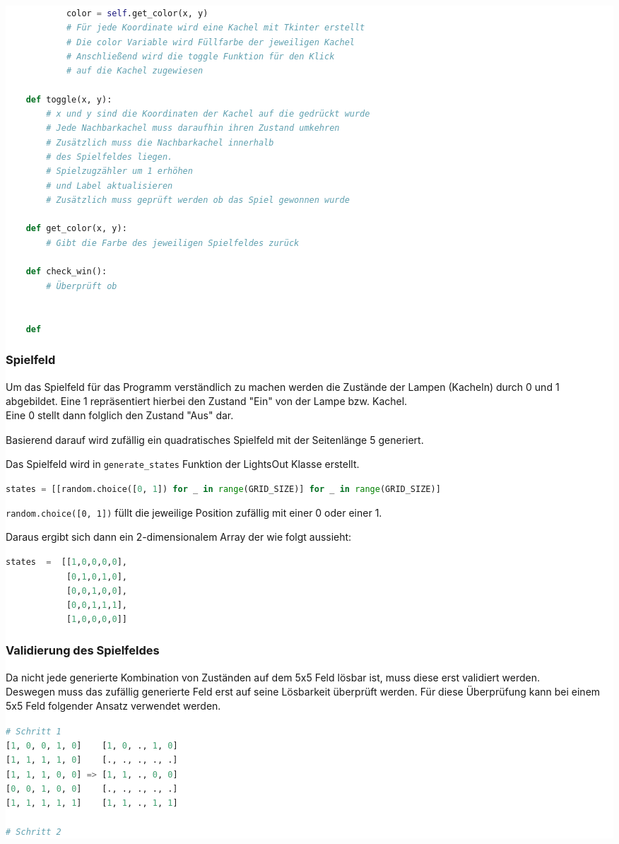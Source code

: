 ```py
            color = self.get_color(x, y)
            # Für jede Koordinate wird eine Kachel mit Tkinter erstellt
            # Die color Variable wird Füllfarbe der jeweiligen Kachel 
            # Anschließend wird die toggle Funktion für den Klick
            # auf die Kachel zugewiesen
    
    def toggle(x, y):
        # x und y sind die Koordinaten der Kachel auf die gedrückt wurde
        # Jede Nachbarkachel muss daraufhin ihren Zustand umkehren
        # Zusätzlich muss die Nachbarkachel innerhalb
        # des Spielfeldes liegen.
        # Spielzugzähler um 1 erhöhen
        # und Label aktualisieren
        # Zusätzlich muss geprüft werden ob das Spiel gewonnen wurde
    
    def get_color(x, y):
        # Gibt die Farbe des jeweiligen Spielfeldes zurück

    def check_win():
        # Überprüft ob 

    
    def 


```

### Spielfeld
Um das Spielfeld für das Programm verständlich zu machen werden die  Zustände der Lampen (Kacheln) durch 0 und 1 abgebildet.
Eine 1 repräsentiert hierbei den Zustand "Ein" von der Lampe bzw. Kachel.  
Eine 0 stellt dann folglich den Zustand "Aus" dar.

Basierend darauf wird zufällig ein quadratisches Spielfeld mit der Seitenlänge 5 generiert. 

Das Spielfeld wird in `generate_states` Funktion der LightsOut Klasse erstellt.

```py
states = [[random.choice([0, 1]) for _ in range(GRID_SIZE)] for _ in range(GRID_SIZE)]
```
`random.choice([0, 1])` füllt die jeweilige Position zufällig mit einer 0 oder einer 1.

Daraus ergibt sich dann ein 2-dimensionalem Array der wie folgt aussieht:
```py
states  =  [[1,0,0,0,0],
            [0,1,0,1,0],
            [0,0,1,0,0],
            [0,0,1,1,1], 
            [1,0,0,0,0]]
```


### Validierung des Spielfeldes
Da nicht jede generierte Kombination von Zuständen auf dem  5x5 Feld lösbar ist, muss diese erst validiert werden.  
Deswegen muss das zufällig generierte Feld erst auf seine Lösbarkeit überprüft werden. Für diese Überprüfung kann bei einem 5x5 Feld folgender Ansatz verwendet werden.
```py
# Schritt 1
[1, 0, 0, 1, 0]    [1, 0, ., 1, 0]
[1, 1, 1, 1, 0]    [., ., ., ., .]
[1, 1, 1, 0, 0] => [1, 1, ., 0, 0]
[0, 0, 1, 0, 0]    [., ., ., ., .]
[1, 1, 1, 1, 1]    [1, 1, ., 1, 1]

# Schritt 2
```